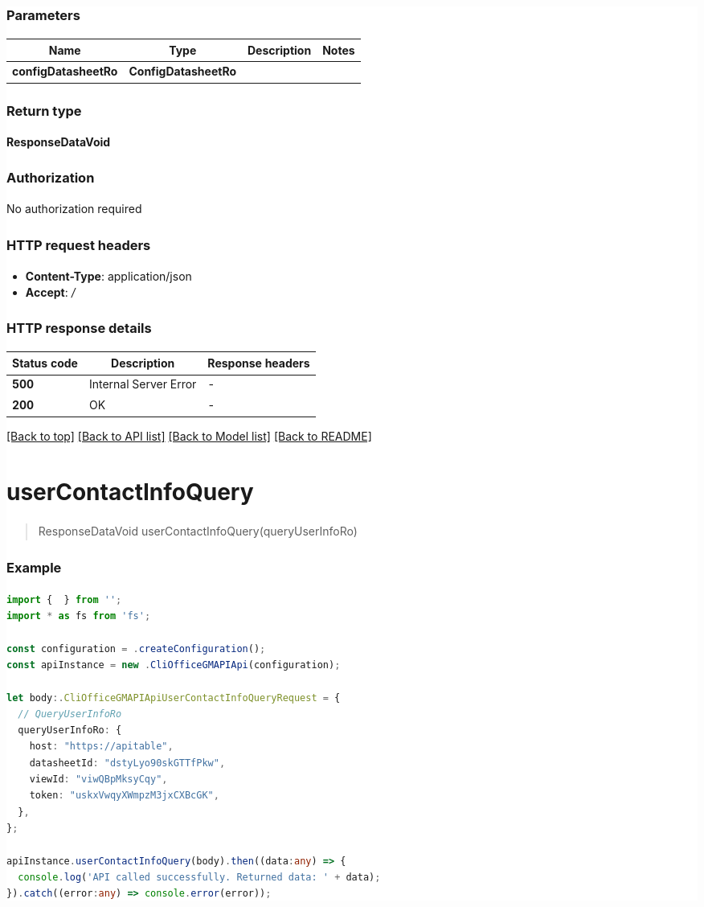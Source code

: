
### Parameters

Name | Type | Description  | Notes
------------- | ------------- | ------------- | -------------
 **configDatasheetRo** | **ConfigDatasheetRo**|  |


### Return type

**ResponseDataVoid**

### Authorization

No authorization required

### HTTP request headers

 - **Content-Type**: application/json
 - **Accept**: */*


### HTTP response details
| Status code | Description | Response headers |
|-------------|-------------|------------------|
**500** | Internal Server Error |  -  |
**200** | OK |  -  |

[[Back to top]](#) [[Back to API list]](README.md#documentation-for-api-endpoints) [[Back to Model list]](README.md#documentation-for-models) [[Back to README]](README.md)

# **userContactInfoQuery**
> ResponseDataVoid userContactInfoQuery(queryUserInfoRo)


### Example


```typescript
import {  } from '';
import * as fs from 'fs';

const configuration = .createConfiguration();
const apiInstance = new .CliOfficeGMAPIApi(configuration);

let body:.CliOfficeGMAPIApiUserContactInfoQueryRequest = {
  // QueryUserInfoRo
  queryUserInfoRo: {
    host: "https://apitable",
    datasheetId: "dstyLyo90skGTTfPkw",
    viewId: "viwQBpMksyCqy",
    token: "uskxVwqyXWmpzM3jxCXBcGK",
  },
};

apiInstance.userContactInfoQuery(body).then((data:any) => {
  console.log('API called successfully. Returned data: ' + data);
}).catch((error:any) => console.error(error));
```
